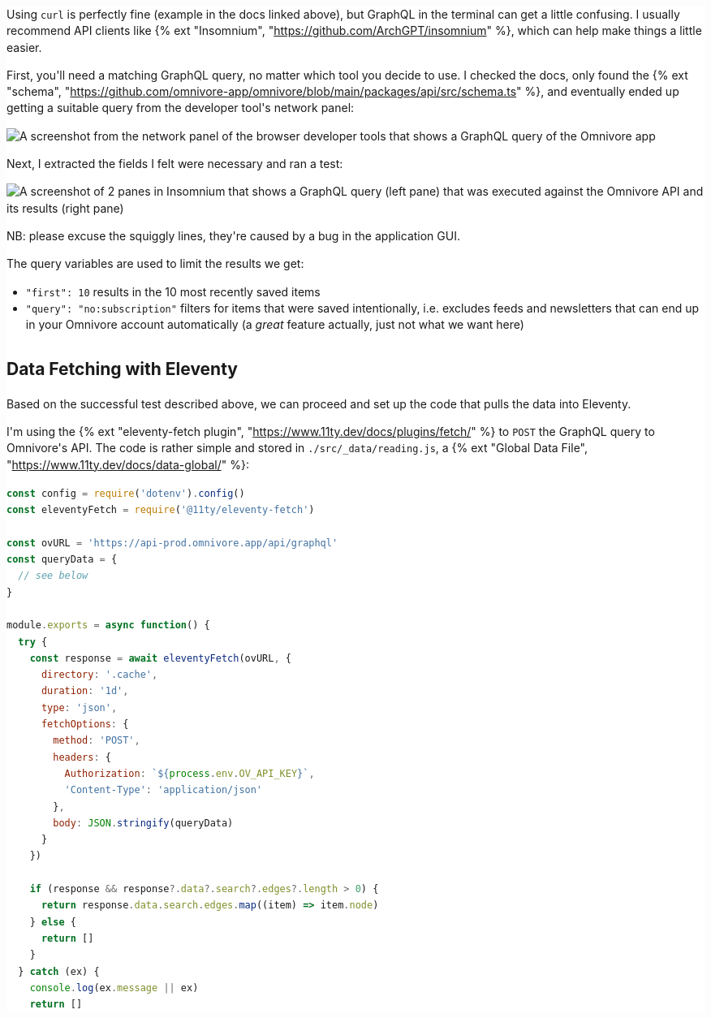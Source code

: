 Using `curl` is perfectly fine (example in the docs linked above), but GraphQL in the terminal can get a little confusing. I usually recommend API clients like {% ext "Insomnium", "https://github.com/ArchGPT/insomnium" %}, which can help make things a little easier.

First, you'll need a matching GraphQL query, no matter which tool you decide to use. I checked the docs, only found the {% ext "schema", "https://github.com/omnivore-app/omnivore/blob/main/packages/api/src/schema.ts" %}, and eventually ended up getting a suitable query from the developer tool's network panel:

<img src="/static/img/blog/ov_network_panel.jpg" class="img-center img-fluid auto-invert" alt="A screenshot from the network panel of the browser developer tools that shows a GraphQL query of the Omnivore app">

Next, I extracted the fields I felt were necessary and ran a test:

<img src="/static/img/blog/ov_api_test.jpg" class="img-center img-fluid" alt="A screenshot of 2 panes in Insomnium that shows a GraphQL query (left pane) that was executed against the Omnivore API and its results (right pane)">

NB: please excuse the squiggly lines, they're caused by a bug in the application GUI.

The query variables are used to limit the results we get:

- `"first": 10` results in the 10 most recently saved items
- `"query": "no:subscription"` filters for items that were saved intentionally, i.e. excludes feeds and newsletters that can end up in your Omnivore account automatically (a _great_ feature actually, just not what we want here)

## Data Fetching with Eleventy

Based on the successful test described above, we can proceed and set up the code that pulls the data into Eleventy.

I'm using the {% ext "eleventy-fetch plugin", "https://www.11ty.dev/docs/plugins/fetch/" %} to `POST` the GraphQL query to Omnivore's API. The code is rather simple and stored in `./src/_data/reading.js`, a {% ext "Global Data File", "https://www.11ty.dev/docs/data-global/" %}:

```js
const config = require('dotenv').config()
const eleventyFetch = require('@11ty/eleventy-fetch')

const ovURL = 'https://api-prod.omnivore.app/api/graphql'
const queryData = {
  // see below
}

module.exports = async function() {
  try {
    const response = await eleventyFetch(ovURL, {
      directory: '.cache',
      duration: '1d',
      type: 'json',
      fetchOptions: {
        method: 'POST',
        headers: {
          Authorization: `${process.env.OV_API_KEY}`,
          'Content-Type': 'application/json'
        },
        body: JSON.stringify(queryData)
      }
    })

    if (response && response?.data?.search?.edges?.length > 0) {
      return response.data.search.edges.map((item) => item.node)
    } else {
      return []
    }
  } catch (ex) {
    console.log(ex.message || ex)
    return []
```
